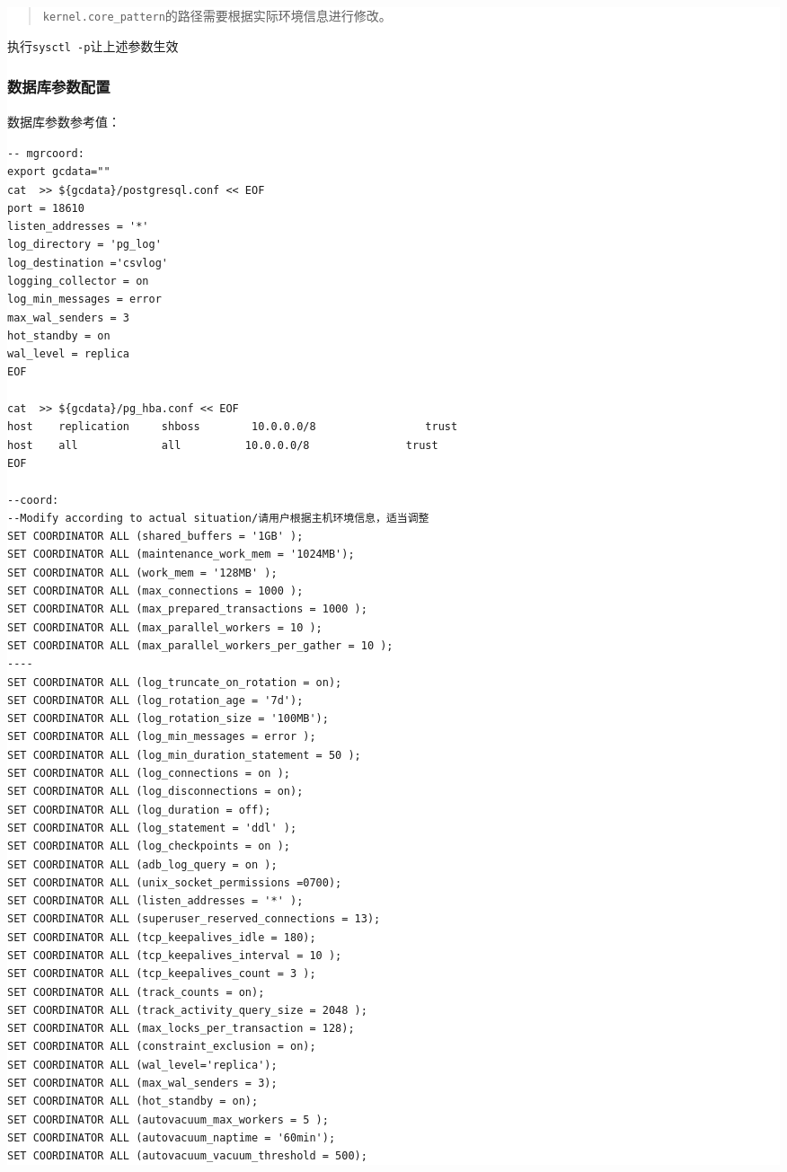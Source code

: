 > `kernel.core_pattern`的路径需要根据实际环境信息进行修改。

执行`sysctl -p`让上述参数生效

### 数据库参数配置

数据库参数参考值：

```
-- mgrcoord:
export gcdata=""
cat  >> ${gcdata}/postgresql.conf << EOF
port = 18610
listen_addresses = '*'
log_directory = 'pg_log'
log_destination ='csvlog'
logging_collector = on
log_min_messages = error
max_wal_senders = 3
hot_standby = on
wal_level = replica
EOF

cat  >> ${gcdata}/pg_hba.conf << EOF
host    replication     shboss        10.0.0.0/8                 trust
host    all             all          10.0.0.0/8               trust
EOF

--coord:
--Modify according to actual situation/请用户根据主机环境信息，适当调整
SET COORDINATOR ALL (shared_buffers = '1GB' );
SET COORDINATOR ALL (maintenance_work_mem = '1024MB');
SET COORDINATOR ALL (work_mem = '128MB' );
SET COORDINATOR ALL (max_connections = 1000 );
SET COORDINATOR ALL (max_prepared_transactions = 1000 );
SET COORDINATOR ALL (max_parallel_workers = 10 );
SET COORDINATOR ALL (max_parallel_workers_per_gather = 10 );
----
SET COORDINATOR ALL (log_truncate_on_rotation = on);
SET COORDINATOR ALL (log_rotation_age = '7d');
SET COORDINATOR ALL (log_rotation_size = '100MB');
SET COORDINATOR ALL (log_min_messages = error );
SET COORDINATOR ALL (log_min_duration_statement = 50 );
SET COORDINATOR ALL (log_connections = on );
SET COORDINATOR ALL (log_disconnections = on);
SET COORDINATOR ALL (log_duration = off);
SET COORDINATOR ALL (log_statement = 'ddl' );
SET COORDINATOR ALL (log_checkpoints = on );
SET COORDINATOR ALL (adb_log_query = on );
SET COORDINATOR ALL (unix_socket_permissions =0700);
SET COORDINATOR ALL (listen_addresses = '*' );
SET COORDINATOR ALL (superuser_reserved_connections = 13);
SET COORDINATOR ALL (tcp_keepalives_idle = 180);
SET COORDINATOR ALL (tcp_keepalives_interval = 10 );
SET COORDINATOR ALL (tcp_keepalives_count = 3 );
SET COORDINATOR ALL (track_counts = on);
SET COORDINATOR ALL (track_activity_query_size = 2048 );
SET COORDINATOR ALL (max_locks_per_transaction = 128);
SET COORDINATOR ALL (constraint_exclusion = on);
SET COORDINATOR ALL (wal_level='replica');
SET COORDINATOR ALL (max_wal_senders = 3);
SET COORDINATOR ALL (hot_standby = on);
SET COORDINATOR ALL (autovacuum_max_workers = 5 );
SET COORDINATOR ALL (autovacuum_naptime = '60min');
SET COORDINATOR ALL (autovacuum_vacuum_threshold = 500);
```